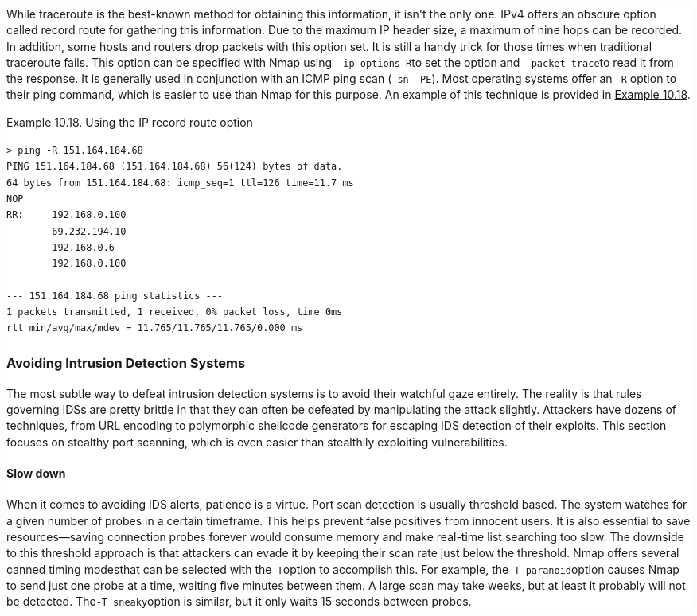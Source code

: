 While traceroute is the best-known method for obtaining this information, it isn't the only one. IPv4 offers an obscure option called record route[]()[]() for gathering this information. Due to the maximum IP header size, a maximum of nine hops can be recorded. In addition, some hosts and routers drop packets with this option set. It is still a handy trick for those times when traditional traceroute fails. This option can be specified with Nmap using`--ip-options R`[]()to set the option and`--packet-trace`[]()to read it from the response. It is generally used in conjunction with an ICMP ping scan (`-sn -PE`). Most operating systems offer an `-R` option to their ping command, which is easier to use than Nmap for this purpose. An example of this technique is provided in [Example 10.18](https://nmap.org/book/subvert-ids.html#ex-ping-recordroute).

Example 10.18. Using the IP record route option

```
> ping -R 151.164.184.68
PING 151.164.184.68 (151.164.184.68) 56(124) bytes of data.
64 bytes from 151.164.184.68: icmp_seq=1 ttl=126 time=11.7 ms
NOP
RR:     192.168.0.100
        69.232.194.10
        192.168.0.6
        192.168.0.100

--- 151.164.184.68 ping statistics ---
1 packets transmitted, 1 received, 0% packet loss, time 0ms
rtt min/avg/max/mdev = 11.765/11.765/11.765/0.000 ms

```

[]()

### Avoiding Intrusion Detection Systems ###

[]()

The most subtle way to defeat intrusion detection systems is to
avoid their watchful gaze entirely. The reality is that rules
governing IDSs are pretty brittle in that they can often be
defeated by manipulating the attack slightly. Attackers have dozens
of techniques, from URL encoding to polymorphic shellcode generators
for escaping IDS detection of their exploits. This section focuses
on stealthy port scanning, which is even easier than stealthily
exploiting vulnerabilities.

#### Slow down ####

[]()

When it comes to avoiding IDS alerts, patience is a virtue.
Port scan detection is usually threshold based. The system watches
for a given number of probes in a certain timeframe. This helps
prevent false positives from innocent users. It is also essential to
save resources—saving connection probes forever would consume
memory and make real-time list searching too slow. The downside to
this threshold approach is that attackers can evade it by keeping
their scan rate just below the threshold. Nmap offers several canned
timing modes[]()that can be selected with the`-T`[]()option
to accomplish this. For example, the`-T paranoid`[]()option
causes Nmap to send just one probe at a time, waiting five minutes
between them. A large scan may take weeks, but at least it probably
will not be detected. The`-T sneaky`[]()option is
similar, but it only waits 15 seconds between probes.
